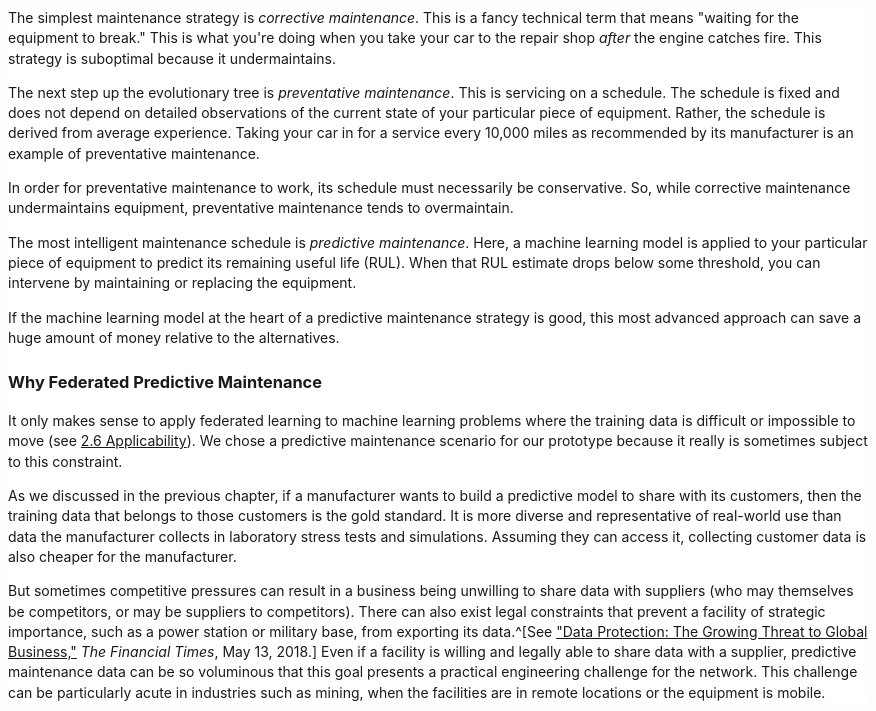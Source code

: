 The simplest maintenance strategy is _corrective maintenance_. This is a fancy
technical term that means "waiting for the equipment to break." This is what
you're doing when you take your car to the repair shop _after_ the engine
catches fire. This strategy is suboptimal because it undermaintains.

The next step up the evolutionary tree is _preventative maintenance_. This is
servicing on a schedule. The schedule is fixed and does not depend on detailed
observations of the current state of your particular piece of equipment.
Rather, the schedule is derived from average experience. Taking your car in for
a service every 10,000 miles as recommended by its manufacturer is an example
of preventative maintenance.

In order for preventative maintenance to work, its schedule must necessarily be
conservative. So, while corrective maintenance undermaintains equipment,
preventative maintenance tends to overmaintain.

The most intelligent maintenance schedule is _predictive maintenance_. Here, a
machine learning model is applied to your particular piece of equipment to
predict its remaining useful life (RUL). When that RUL estimate drops below
some threshold, you can intervene by maintaining or replacing the equipment. 

If the machine learning model at the heart of a predictive maintenance strategy
is good, this most advanced approach can save a huge amount of money relative
to the alternatives.

### Why Federated Predictive Maintenance

It only makes sense to apply federated learning to machine learning problems
where the training data is difficult or impossible to move (see [2.6 Applicability](#applicability)).
We chose a predictive maintenance scenario for our prototype because it really
is sometimes subject to this constraint. 

As we discussed in the previous chapter, if a manufacturer wants to build a
predictive model to share with its customers, then the training data that
belongs to those customers is the gold standard. It is more diverse and
representative of real-world use than data the manufacturer collects in
laboratory stress tests and simulations. Assuming they can access it, collecting 
customer data is also cheaper for the manufacturer.

But sometimes competitive pressures can result in a business being unwilling to
share data with suppliers (who may themselves be competitors, or may be
suppliers to competitors). There can also exist legal constraints that prevent
a facility of strategic importance, such as a power station or military base,
from exporting its data.^[See
["Data
Protection: The Growing Threat to Global Business,"](https://www.ft.com/content/6f0f41e4-47de-11e8-8ee8-cae73aab7ccb) _The Financial Times_, May
13, 2018.] Even if a facility is willing and legally able to share data with a
supplier, predictive maintenance data can be so voluminous that this goal
presents a practical engineering challenge for the network. This challenge can
be particularly acute in industries such as mining, when the facilities are in
remote locations or the equipment is mobile.
